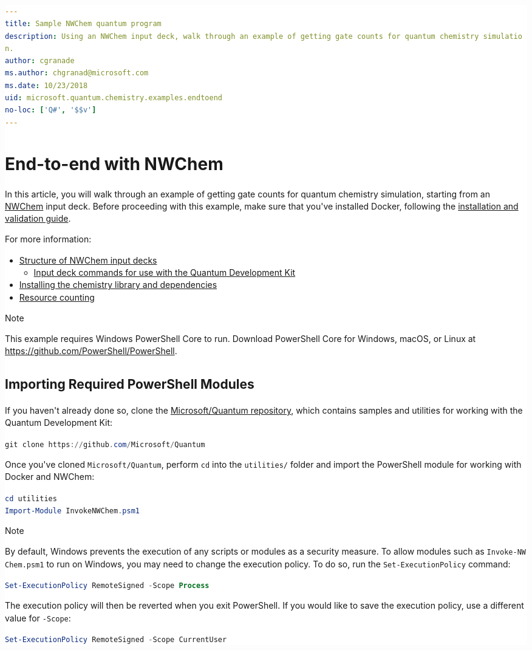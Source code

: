 ```yaml
---
title: Sample NWChem quantum program
description: Using an NWChem input deck, walk through an example of getting gate counts for quantum chemistry simulation.
author: cgranade
ms.author: chgranad@microsoft.com
ms.date: 10/23/2018
uid: microsoft.quantum.chemistry.examples.endtoend
no-loc: ['Q#', '$$v']
---
```


# End-to-end with NWChem #

In this article, you will walk through an example of getting gate counts for quantum chemistry simulation, starting from an [NWChem](http://www.nwchem-sw.org/index.php/Main_Page) input deck.
Before proceeding with this example, make sure that you've installed Docker, following the [installation and validation guide](xref:microsoft.quantum.chemistry.concepts.installation).

For more information:
- [Structure of NWChem input decks](https://github.com/nwchemgit/nwchem/wiki/Getting-Started#input-file-structure)
    - [Input deck commands for use with the Quantum Development Kit](https://github.com/nwchemgit/nwchem/tree/master/contrib/quasar)
- [Installing the chemistry library and dependencies](xref:microsoft.quantum.chemistry.concepts.installation)
- [Resource counting](xref:microsoft.quantum.chemistry.examples.resourcecounts)

> [!NOTE]
> This example requires Windows PowerShell Core to run.
> Download PowerShell Core for Windows, macOS, or Linux at https://github.com/PowerShell/PowerShell.

## Importing Required PowerShell Modules ##

If you haven't already done so, clone the [Microsoft/Quantum repository](https://github.com/Microsoft/Quantum), which contains samples and utilities for working with the Quantum Development Kit:

```powershell
git clone https://github.com/Microsoft/Quantum
```

Once you've cloned `Microsoft/Quantum`, perform `cd` into the `utilities/` folder and import the PowerShell module for working with Docker and NWChem:

```powershell
cd utilities
Import-Module InvokeNWChem.psm1
```

> [!NOTE]
> By default, Windows prevents the execution of any scripts or modules as a security measure.
> To allow modules such as `Invoke-NWChem.psm1` to run on Windows, you may need to change the execution policy.
> To do so, run the `Set-ExecutionPolicy` command:
> ```powershell
> Set-ExecutionPolicy RemoteSigned -Scope Process
> ```
> The execution policy will then be reverted when you exit PowerShell.
> If you would like to save the execution policy, use a different value for `-Scope`:
> ```powershell
> Set-ExecutionPolicy RemoteSigned -Scope CurrentUser
> ```
